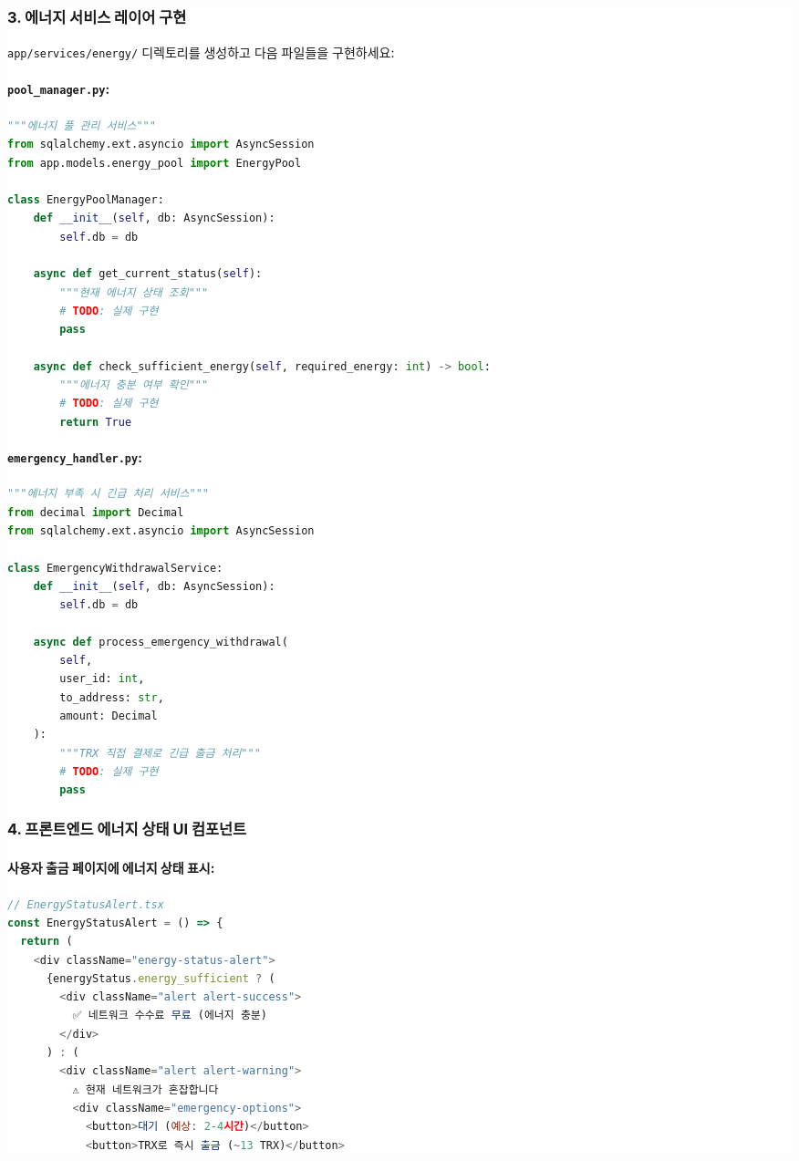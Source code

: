 ### 3. 에너지 서비스 레이어 구현

`app/services/energy/` 디렉토리를 생성하고 다음 파일들을 구현하세요:

#### `pool_manager.py`:
```python
"""에너지 풀 관리 서비스"""
from sqlalchemy.ext.asyncio import AsyncSession
from app.models.energy_pool import EnergyPool

class EnergyPoolManager:
    def __init__(self, db: AsyncSession):
        self.db = db
    
    async def get_current_status(self):
        """현재 에너지 상태 조회"""
        # TODO: 실제 구현
        pass
    
    async def check_sufficient_energy(self, required_energy: int) -> bool:
        """에너지 충분 여부 확인"""
        # TODO: 실제 구현
        return True
```

#### `emergency_handler.py`:
```python
"""에너지 부족 시 긴급 처리 서비스"""
from decimal import Decimal
from sqlalchemy.ext.asyncio import AsyncSession

class EmergencyWithdrawalService:
    def __init__(self, db: AsyncSession):
        self.db = db
    
    async def process_emergency_withdrawal(
        self, 
        user_id: int, 
        to_address: str, 
        amount: Decimal
    ):
        """TRX 직접 결제로 긴급 출금 처리"""
        # TODO: 실제 구현
        pass
```

### 4. 프론트엔드 에너지 상태 UI 컴포넌트

#### 사용자 출금 페이지에 에너지 상태 표시:
```javascript
// EnergyStatusAlert.tsx
const EnergyStatusAlert = () => {
  return (
    <div className="energy-status-alert">
      {energyStatus.energy_sufficient ? (
        <div className="alert alert-success">
          ✅ 네트워크 수수료 무료 (에너지 충분)
        </div>
      ) : (
        <div className="alert alert-warning">
          ⚠️ 현재 네트워크가 혼잡합니다
          <div className="emergency-options">
            <button>대기 (예상: 2-4시간)</button>
            <button>TRX로 즉시 출금 (~13 TRX)</button>
```